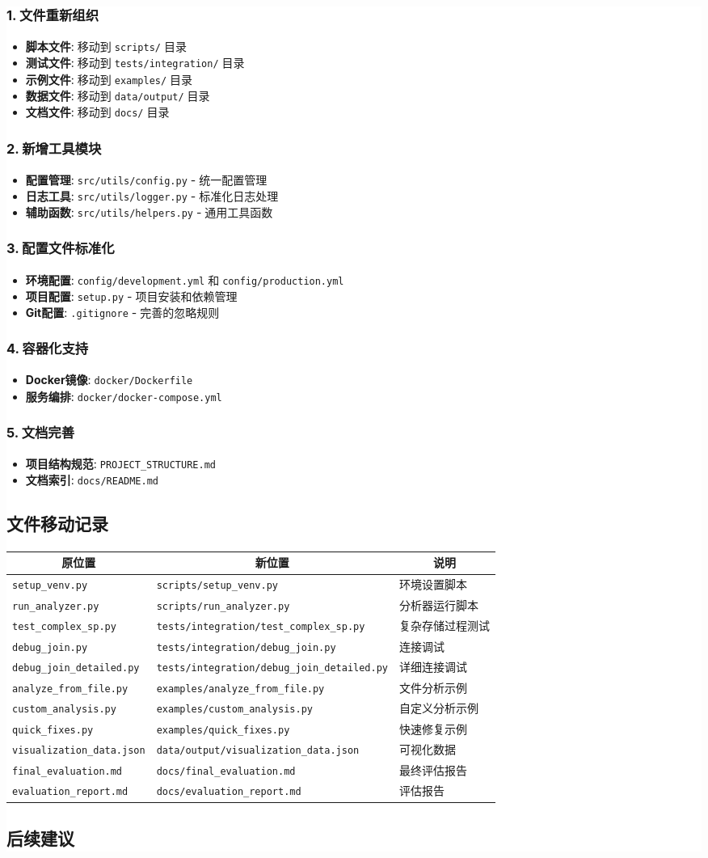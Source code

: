 ### 1. 文件重新组织
- **脚本文件**: 移动到 `scripts/` 目录
- **测试文件**: 移动到 `tests/integration/` 目录
- **示例文件**: 移动到 `examples/` 目录
- **数据文件**: 移动到 `data/output/` 目录
- **文档文件**: 移动到 `docs/` 目录

### 2. 新增工具模块
- **配置管理**: `src/utils/config.py` - 统一配置管理
- **日志工具**: `src/utils/logger.py` - 标准化日志处理
- **辅助函数**: `src/utils/helpers.py` - 通用工具函数

### 3. 配置文件标准化
- **环境配置**: `config/development.yml` 和 `config/production.yml`
- **项目配置**: `setup.py` - 项目安装和依赖管理
- **Git配置**: `.gitignore` - 完善的忽略规则

### 4. 容器化支持
- **Docker镜像**: `docker/Dockerfile`
- **服务编排**: `docker/docker-compose.yml`

### 5. 文档完善
- **项目结构规范**: `PROJECT_STRUCTURE.md`
- **文档索引**: `docs/README.md`

## 文件移动记录

| 原位置 | 新位置 | 说明 |
|--------|--------|------|
| `setup_venv.py` | `scripts/setup_venv.py` | 环境设置脚本 |
| `run_analyzer.py` | `scripts/run_analyzer.py` | 分析器运行脚本 |
| `test_complex_sp.py` | `tests/integration/test_complex_sp.py` | 复杂存储过程测试 |
| `debug_join.py` | `tests/integration/debug_join.py` | 连接调试 |
| `debug_join_detailed.py` | `tests/integration/debug_join_detailed.py` | 详细连接调试 |
| `analyze_from_file.py` | `examples/analyze_from_file.py` | 文件分析示例 |
| `custom_analysis.py` | `examples/custom_analysis.py` | 自定义分析示例 |
| `quick_fixes.py` | `examples/quick_fixes.py` | 快速修复示例 |
| `visualization_data.json` | `data/output/visualization_data.json` | 可视化数据 |
| `final_evaluation.md` | `docs/final_evaluation.md` | 最终评估报告 |
| `evaluation_report.md` | `docs/evaluation_report.md` | 评估报告 |

## 后续建议

